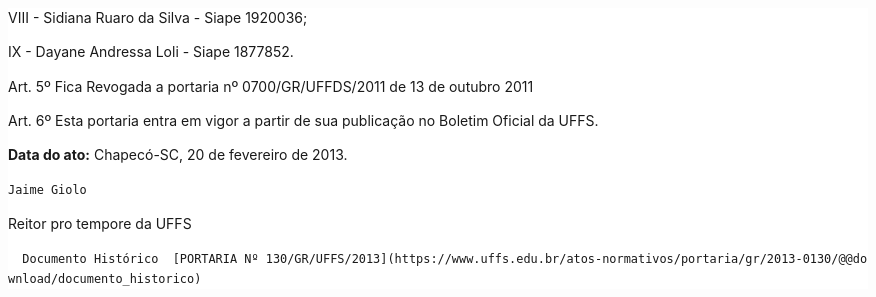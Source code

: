  VIII - Sidiana Ruaro da Silva - Siape 1920036;

 IX - Dayane Andressa Loli - Siape 1877852.

 Art. 5º Fica Revogada a portaria nº 0700/GR/UFFDS/2011 de 13 de outubro 2011

 Art. 6º Esta portaria entra em vigor a partir de sua publicação no Boletim Oficial da UFFS.

  

   **Data do ato:** Chapecó-SC, 20 de fevereiro de 2013.   
 

    Jaime Giolo   
 Reitor pro tempore da UFFS 

      Documento Histórico  [PORTARIA Nº 130/GR/UFFS/2013](https://www.uffs.edu.br/atos-normativos/portaria/gr/2013-0130/@@download/documento_historico)     
      
